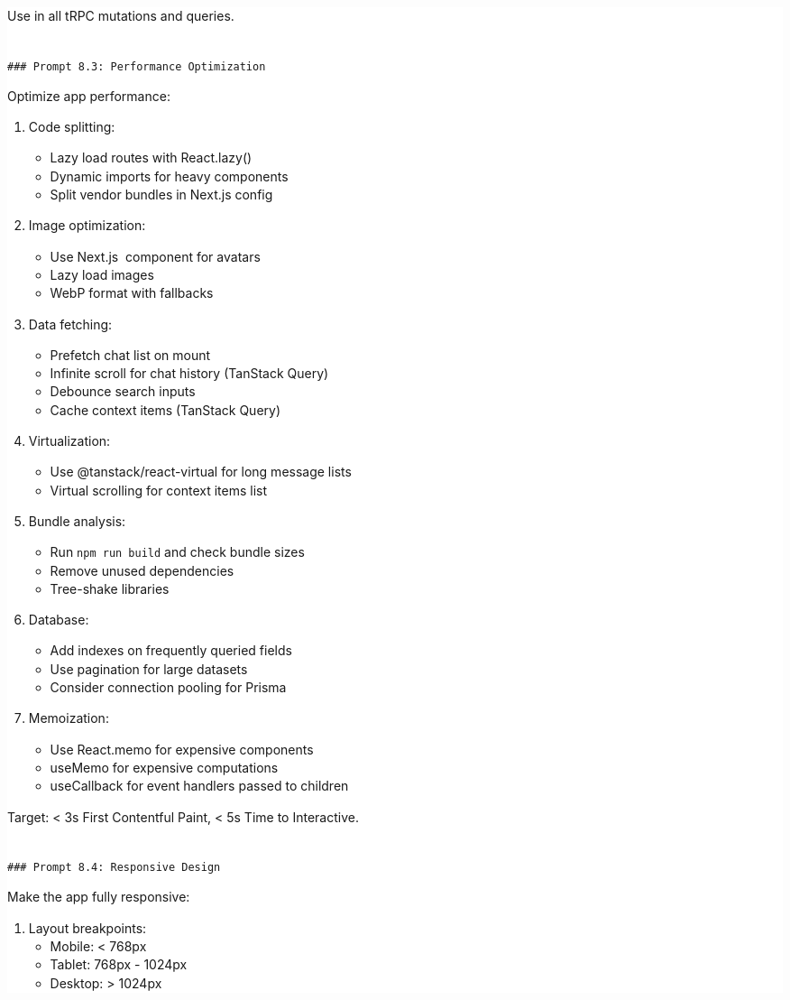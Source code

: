 Use in all tRPC mutations and queries.
```

### Prompt 8.3: Performance Optimization

```
Optimize app performance:

1. Code splitting:
   - Lazy load routes with React.lazy()
   - Dynamic imports for heavy components
   - Split vendor bundles in Next.js config

2. Image optimization:
   - Use Next.js <Image> component for avatars
   - Lazy load images
   - WebP format with fallbacks

3. Data fetching:
   - Prefetch chat list on mount
   - Infinite scroll for chat history (TanStack Query)
   - Debounce search inputs
   - Cache context items (TanStack Query)

4. Virtualization:
   - Use @tanstack/react-virtual for long message lists
   - Virtual scrolling for context items list

5. Bundle analysis:
   - Run `npm run build` and check bundle sizes
   - Remove unused dependencies
   - Tree-shake libraries

6. Database:
   - Add indexes on frequently queried fields
   - Use pagination for large datasets
   - Consider connection pooling for Prisma

7. Memoization:
   - Use React.memo for expensive components
   - useMemo for expensive computations
   - useCallback for event handlers passed to children

Target: < 3s First Contentful Paint, < 5s Time to Interactive.
```

### Prompt 8.4: Responsive Design

```
Make the app fully responsive:

1. Layout breakpoints:
   - Mobile: < 768px
   - Tablet: 768px - 1024px
   - Desktop: > 1024px
